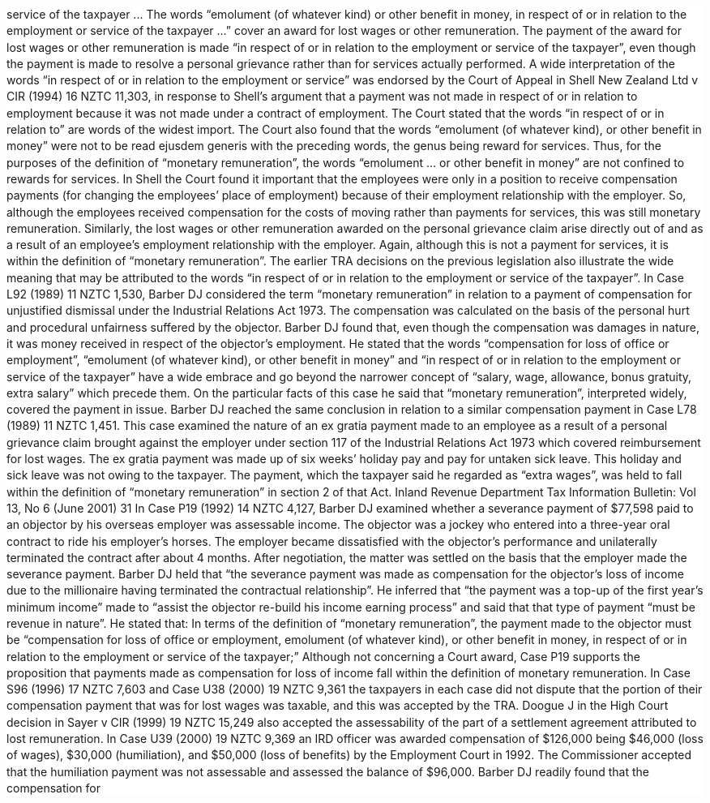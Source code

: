 service of the taxpayer ... The words “emolument (of whatever kind) or other benefit in money, in respect of or in relation to the employment or service of the taxpayer ...” cover an award for lost wages or other remuneration. The payment of the award for lost wages or other remuneration is made “in respect of or in relation to the employment or service of the taxpayer”, even though the payment is made to resolve a personal grievance rather than for services actually performed. A wide interpretation of the words “in respect of or in relation to the employment or service” was endorsed by the Court of Appeal in Shell New Zealand Ltd v CIR (1994) 16 NZTC 11,303, in response to Shell’s argument that a payment was not made in respect of or in relation to employment because it was not made under a contract of employment. The Court stated that the words “in respect of or in relation to” are words of the widest import. The Court also found that the words “emolument (of whatever kind), or other benefit in money” were not to be read ejusdem generis with the preceding words, the genus being reward for services. Thus, for the purposes of the definition of “monetary remuneration”, the words “emolument ... or other benefit in money” are not confined to rewards for services. In Shell the Court found it important that the employees were only in a position to receive compensation payments (for changing the employees’ place of employment) because of their employment relationship with the employer. So, although the employees received compensation for the costs of moving rather than payments for services, this was still monetary remuneration. Similarly, the lost wages or other remuneration awarded on the personal grievance claim arise directly out of and as a result of an employee’s employment relationship with the employer. Again, although this is not a payment for services, it is within the definition of “monetary remuneration”. The earlier TRA decisions on the previous legislation also illustrate the wide meaning that may be attributed to the words “in respect of or in relation to the employment or service of the taxpayer”. In Case L92 (1989) 11 NZTC 1,530, Barber DJ considered the term “monetary remuneration” in relation to a payment of compensation for unjustified dismissal under the Industrial Relations Act 1973. The compensation was calculated on the basis of the personal hurt and procedural unfairness suffered by the objector. Barber DJ found that, even though the compensation was damages in nature, it was money received in respect of the objector’s employment. He stated that the words “compensation for loss of office or employment”, “emolument (of whatever kind), or other benefit in money” and “in respect of or in relation to the employment or service of the taxpayer” have a wide embrace and go beyond the narrower concept of “salary, wage, allowance, bonus gratuity, extra salary” which precede them. On the particular facts of this case he said that “monetary remuneration”, interpreted widely, covered the payment in issue. Barber DJ reached the same conclusion in relation to a similar compensation payment in Case L78 (1989) 11 NZTC 1,451. This case examined the nature of an ex gratia payment made to an employee as a result of a personal grievance claim brought against the employer under section 117 of the Industrial Relations Act 1973 which covered reimbursement for lost wages. The ex gratia payment was made up of six weeks’ holiday pay and pay for untaken sick leave. This holiday and sick leave was not owing to the taxpayer. The payment, which the taxpayer said he regarded as “extra wages”, was held to fall within the definition of “monetary remuneration” in section 2 of that Act. Inland Revenue Department Tax Information Bulletin: Vol 13, No 6 (June 2001) 31 In Case P19 (1992) 14 NZTC 4,127, Barber DJ examined whether a severance payment of $77,598 paid to an objector by his overseas employer was assessable income. The objector was a jockey who entered into a three-year oral contract to ride his employer’s horses. The employer became dissatisfied with the objector’s performance and unilaterally terminated the contract after about 4 months. After negotiation, the matter was settled on the basis that the employer made the severance payment. Barber DJ held that “the severance payment was made as compensation for the objector’s loss of income due to the millionaire having terminated the contractual relationship”. He inferred that “the payment was a top-up of the first year’s minimum income” made to “assist the objector re-build his income earning process” and said that that type of payment “must be revenue in nature”. He stated that: In terms of the definition of “monetary remuneration”, the payment made to the objector must be “compensation for loss of office or employment, emolument (of whatever kind), or other benefit in money, in respect of or in relation to the employment or service of the taxpayer;” Although not concerning a Court award, Case P19 supports the proposition that payments made as compensation for loss of income fall within the definition of monetary remuneration. In Case S96 (1996) 17 NZTC 7,603 and Case U38 (2000) 19 NZTC 9,361 the taxpayers in each case did not dispute that the portion of their compensation payment that was for lost wages was taxable, and this was accepted by the TRA. Doogue J in the High Court decision in Sayer v CIR (1999) 19 NZTC 15,249 also accepted the assessability of the part of a settlement agreement attributed to lost remuneration. In Case U39 (2000) 19 NZTC 9,369 an IRD officer was awarded compensation of $126,000 being $46,000 (loss of wages), $30,000 (humiliation), and $50,000 (loss of benefits) by the Employment Court in 1992. The Commissioner accepted that the humiliation payment was not assessable and assessed the balance of $96,000. Barber DJ readily found that the compensation for
